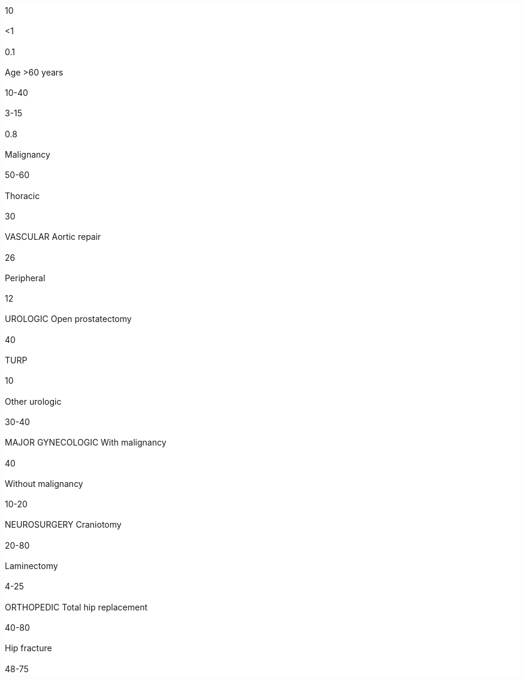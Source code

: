 10

\<1

0.1

Age \>60 years

10-40

3-15

0.8

Malignancy

50-60

Thoracic

30

VASCULAR Aortic repair

26

Peripheral

12

UROLOGIC Open prostatectomy

40

TURP

10

Other urologic

30-40

MAJOR GYNECOLOGIC With malignancy

40

Without malignancy

10-20

NEUROSURGERY Craniotomy

20-80

Laminectomy

4-25

ORTHOPEDIC Total hip replacement

40-80

Hip fracture

48-75
